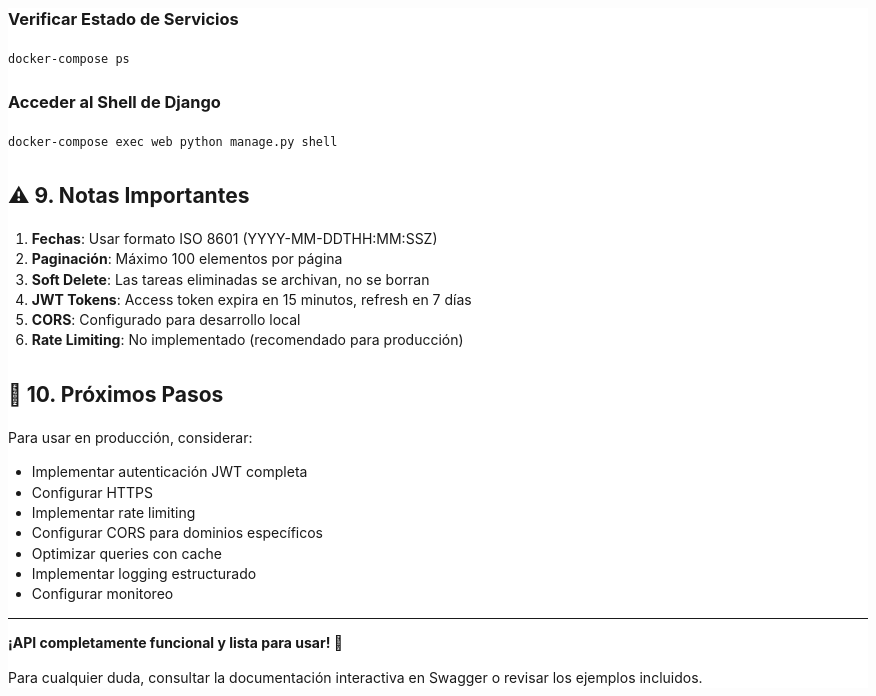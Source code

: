 ### Verificar Estado de Servicios
```bash
docker-compose ps
```

### Acceder al Shell de Django
```bash
docker-compose exec web python manage.py shell
```

## ⚠️ 9. Notas Importantes

1. **Fechas**: Usar formato ISO 8601 (YYYY-MM-DDTHH:MM:SSZ)
2. **Paginación**: Máximo 100 elementos por página
3. **Soft Delete**: Las tareas eliminadas se archivan, no se borran
4. **JWT Tokens**: Access token expira en 15 minutos, refresh en 7 días
5. **CORS**: Configurado para desarrollo local
6. **Rate Limiting**: No implementado (recomendado para producción)

## 🎯 10. Próximos Pasos

Para usar en producción, considerar:
- Implementar autenticación JWT completa
- Configurar HTTPS
- Implementar rate limiting
- Configurar CORS para dominios específicos
- Optimizar queries con cache
- Implementar logging estructurado
- Configurar monitoreo

---

**¡API completamente funcional y lista para usar! 🚀**

Para cualquier duda, consultar la documentación interactiva en Swagger o revisar los ejemplos incluidos.

